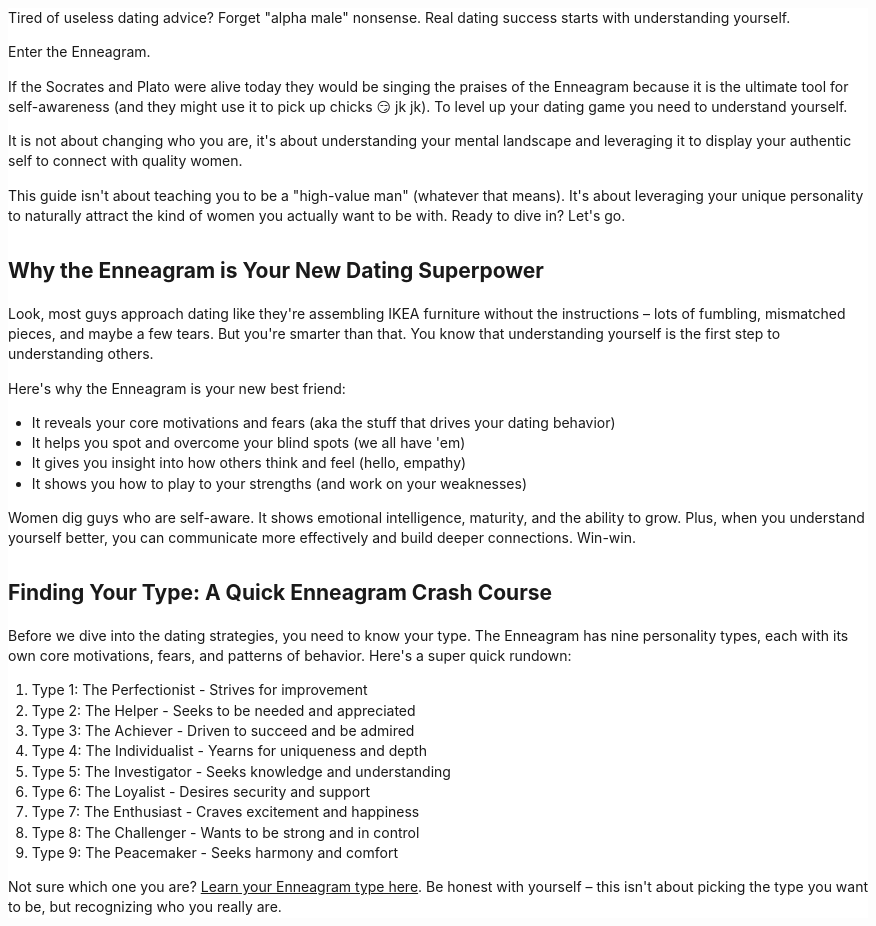 <p class="firstLetter">Tired of useless dating advice? Forget "alpha male" nonsense. Real dating success starts with understanding yourself.</p>

<p>Enter the Enneagram.</p>

<p>If the Socrates and Plato were alive today they would be singing the praises of the Enneagram because it is the ultimate tool for self-awareness (and they might use it to pick up chicks 😏 jk jk). To level up your dating game you need to understand yourself.</p>

<p>It is not about changing who you are, it's about understanding your mental landscape and leveraging it to display your authentic self to connect with quality women.</p>

<p>This guide isn't about teaching you to be a "high-value man" (whatever that means). It's about leveraging your unique personality to naturally attract the kind of women you actually want to be with. Ready to dive in? Let's go.</p>

<h2>Why the Enneagram is Your New Dating Superpower</h2>

<p>Look, most guys approach dating like they're assembling IKEA furniture without the instructions – lots of fumbling, mismatched pieces, and maybe a few tears. But you're smarter than that. You know that understanding yourself is the first step to understanding others.</p>

<p>Here's why the Enneagram is your new best friend:</p>

<ul>
  <li>It reveals your core motivations and fears (aka the stuff that drives your dating behavior)</li>
  <li>It helps you spot and overcome your blind spots (we all have 'em)</li>
  <li>It gives you insight into how others think and feel (hello, empathy)</li>
  <li>It shows you how to play to your strengths (and work on your weaknesses)</li>
</ul>

<p>Women dig guys who are self-aware. It shows emotional intelligence, maturity, and the ability to grow. Plus, when you understand yourself better, you can communicate more effectively and build deeper connections. Win-win.</p>

<h2>Finding Your Type: A Quick Enneagram Crash Course</h2>

<p>Before we dive into the dating strategies, you need to know your type. The Enneagram has nine personality types, each with its own core motivations, fears, and patterns of behavior. Here's a super quick rundown:</p>

<ol>
  <li>Type 1: The Perfectionist - Strives for improvement</li>
  <li>Type 2: The Helper - Seeks to be needed and appreciated</li>
  <li>Type 3: The Achiever - Driven to succeed and be admired</li>
  <li>Type 4: The Individualist - Yearns for uniqueness and depth</li>
  <li>Type 5: The Investigator - Seeks knowledge and understanding</li>
  <li>Type 6: The Loyalist - Desires security and support</li>
  <li>Type 7: The Enthusiast - Craves excitement and happiness</li>
  <li>Type 8: The Challenger - Wants to be strong and in control</li>
  <li>Type 9: The Peacemaker - Seeks harmony and comfort</li>
</ol>

<p>Not sure which one you are? <a href="/enneagram-corner/beginners-guide-to-determining-your-enneagram-type">Learn your Enneagram type here</a>. Be honest with yourself – this isn't about picking the type you want to be, but recognizing who you really are.</p>

